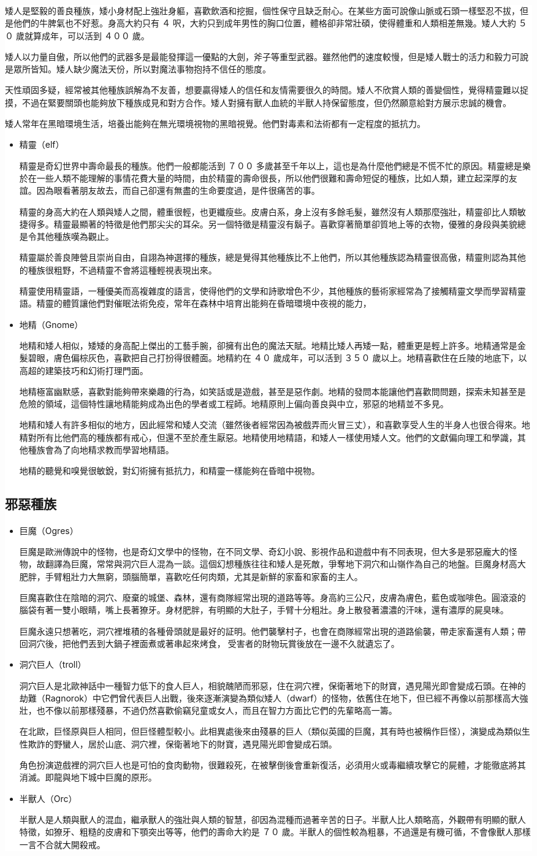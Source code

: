   矮人是堅毅的善良種族，矮小身材配上強壯身軀，喜歡飲酒和挖掘，個性保守且缺乏耐心。在某些方面可說像山脈或石頭一樣堅忍不拔，但是他們的牛脾氣也不好惹。身高大約只有 ４ 呎，大約只到成年男性的胸口位置，體格卻非常壯碩，使得體重和人類相差無幾。矮人大約 ５０ 歲就算成年，可以活到 ４００ 歲。

  矮人以力量自傲，所以他們的武器多是最能發揮這一優點的大劍，斧子等重型武器。雖然他們的速度較慢，但是矮人戰士的活力和毅力可說是眾所皆知。矮人缺少魔法天份，所以對魔法事物抱持不信任的態度。

  天性頑固多疑，經常被其他種族誤解為不友善，想要贏得矮人的信任和友情需要很久的時間。矮人不欣賞人類的善變個性，覺得精靈難以捉摸，不過在緊要關頭也能夠放下種族成見和對方合作。矮人對擁有獸人血統的半獸人持保留態度，但仍然願意給對方展示忠誠的機會。

  矮人常年在黑暗環境生活，培養出能夠在無光環境視物的黑暗視覺。他們對毒素和法術都有一定程度的抵抗力。

- 精靈（elf）

  精靈是奇幻世界中壽命最長的種族。他們一般都能活到 ７００ 多歲甚至千年以上，這也是為什麼他們總是不慌不忙的原因。精靈總是樂於在一些人類不能理解的事情花費大量的時間，由於精靈的壽命很長，所以他們很難和壽命短促的種族，比如人類，建立起深厚的友誼。因為眼看著朋友故去，而自己卻還有無盡的生命要度過，是件很痛苦的事。

  精靈的身高大約在人類與矮人之間，體重很輕，也更纖瘦些。皮膚白系，身上沒有多餘毛髮，雖然沒有人類那麼強壯，精靈卻比人類敏捷得多。精靈最顯著的特徵是他們那尖尖的耳朵。另一個特徵是精靈沒有鬍子。喜歡穿著簡單卻質地上等的衣物，優雅的身段與美貌總是令其他種族嘆為觀止。

  精靈屬於善良陣營且崇尚自由，自詡為神選擇的種族，總是覺得其他種族比不上他們，所以其他種族認為精靈很高傲，精靈則認為其他的種族很粗野，不過精靈不會將這種輕視表現出來。

  精靈使用精靈語，一種優美而高複雜度的語言，使得他們的文學和詩歌增色不少，其他種族的藝術家經常為了接觸精靈文學而學習精靈語。精靈的體質讓他們對催眠法術免疫，常年在森林中培育出能夠在昏暗環境中夜視的能力，

- 地精（Gnome）

  地精和矮人相似，矮矮的身高配上傑出的工藝手腕，卻擁有出色的魔法天賦。地精比矮人再矮一點，體重更是輕上許多。地精通常是金髮碧眼，膚色偏棕灰色，喜歡把自己打扮得很體面。地精約在 ４０ 歲成年，可以活到 ３５０ 歲以上。地精喜歡住在丘陵的地底下，以高超的建築技巧和幻術打理門面。

  地精極富幽默感，喜歡對能夠帶來樂趣的行為，如笑話或是遊戲，甚至是惡作劇。地精的發問本能讓他們喜歡問問題，探索未知甚至是危險的領域，這個特性讓地精能夠成為出色的學者或工程師。地精原則上偏向善良與中立，邪惡的地精並不多見。

  地精和矮人有許多相似的地方，因此經常和矮人交流（雖然後者經常因為被戲弄而火冒三丈），和喜歡享受人生的半身人也很合得來。地精對所有比他們高的種族都有戒心，但還不至於產生厭惡。地精使用地精語，和矮人一樣使用矮人文。他們的文獻偏向理工和學識，其他種族會為了向地精求教而學習地精語。

  地精的聽覺和嗅覺很敏銳，對幻術擁有抵抗力，和精靈一樣能夠在昏暗中視物。

## 邪惡種族

- 巨魔（Ogres）

  巨魔是歐洲傳說中的怪物，也是奇幻文學中的怪物，在不同文學、奇幻小說、影視作品和遊戲中有不同表現，但大多是邪惡龐大的怪物，故翻譯為巨魔，常常與洞穴巨人混為一談。這個幻想種族往往和矮人是死敵，爭奪地下洞穴和山嶺作為自己的地盤。巨魔身材高大肥胖，手臂粗壯力大無窮，頭腦簡單，喜歡吃任何肉類，尤其是新鮮的家畜和家畜的主人。

  巨魔喜歡住在陰暗的洞穴、廢棄的城堡、森林，還有商隊經常出現的道路等等。身高約三公尺，皮膚為膚色，藍色或咖啡色。圓滾滾的腦袋有著一雙小眼睛，嘴上長著獠牙。身材肥胖，有明顯的大肚子，手臂十分粗壯。身上散發著濃濃的汗味，還有濃厚的屍臭味。

  巨魔永遠只想著吃，洞穴裡堆積的各種骨頭就是最好的証明。他們襲擊村子，也會在商隊經常出現的道路偷襲，帶走家畜還有人類；帶回洞穴後，把他們丟到大鍋子裡面煮或著串起來烤食，
  受害者的財物玩賞後放在一邊不久就遺忘了。

- 洞穴巨人（troll）

  洞穴巨人是北歐神話中一種智力低下的食人巨人，相貌醜陋而邪惡，住在洞穴裡，保衛著地下的財寶，遇見陽光即會變成石頭。在神的劫難（Ragnorok）中它們曾代表巨人出戰，後來逐漸演變為類似矮人（dwarf）的怪物，依舊住在地下，但已經不再像以前那樣高大強壯，也不像以前那樣殘暴，不過仍然喜歡偷竊兒童或女人，而且在智力方面比它們的先輩略高一籌。

  在北歐，巨怪原與巨人相同，但巨怪體型較小。此相異處後來由殘暴的巨人（類似英國的巨魔，其有時也被稱作巨怪），演變成為類似生性欺詐的野蠻人，居於山底、洞穴裡，保衛著地下的財寶，遇見陽光即會變成石頭。

  角色扮演遊戲裡的洞穴巨人也是可怕的食肉動物，很難殺死，在被擊倒後會重新復活，必須用火或毒繼續攻擊它的屍體，才能徹底將其消滅。即龍與地下城中巨魔的原形。

- 半獸人（Orc）

  半獸人是人類與獸人的混血，繼承獸人的強壯與人類的智慧，卻因為混種而過著辛苦的日子。半獸人比人類略高，外觀帶有明顯的獸人特徵，如獠牙、粗糙的皮膚和下顎突出等等，他們的壽命大約是 ７０ 歲。半獸人的個性較為粗暴，不過還是有機可循，不會像獸人那樣一言不合就大開殺戒。
